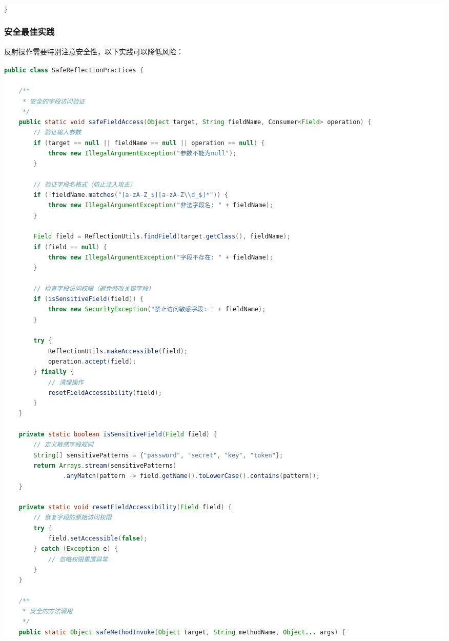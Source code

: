```java
}
```

### 安全最佳实践

反射操作需要特别注意安全性，以下实践可以降低风险：

```java
public class SafeReflectionPractices {

    /**
     * 安全的字段访问验证
     */
    public static void safeFieldAccess(Object target, String fieldName, Consumer<Field> operation) {
        // 验证输入参数
        if (target == null || fieldName == null || operation == null) {
            throw new IllegalArgumentException("参数不能为null");
        }

        // 验证字段名格式（防止注入攻击）
        if (!fieldName.matches("[a-zA-Z_$][a-zA-Z\\d_$]*")) {
            throw new IllegalArgumentException("非法字段名: " + fieldName);
        }

        Field field = ReflectionUtils.findField(target.getClass(), fieldName);
        if (field == null) {
            throw new IllegalArgumentException("字段不存在: " + fieldName);
        }

        // 检查字段访问权限（避免修改关键字段）
        if (isSensitiveField(field)) {
            throw new SecurityException("禁止访问敏感字段: " + fieldName);
        }

        try {
            ReflectionUtils.makeAccessible(field);
            operation.accept(field);
        } finally {
            // 清理操作
            resetFieldAccessibility(field);
        }
    }

    private static boolean isSensitiveField(Field field) {
        // 定义敏感字段规则
        String[] sensitivePatterns = {"password", "secret", "key", "token"};
        return Arrays.stream(sensitivePatterns)
                .anyMatch(pattern -> field.getName().toLowerCase().contains(pattern));
    }

    private static void resetFieldAccessibility(Field field) {
        // 恢复字段的原始访问权限
        try {
            field.setAccessible(false);
        } catch (Exception e) {
            // 忽略权限重置异常
        }
    }

    /**
     * 安全的方法调用
     */
    public static Object safeMethodInvoke(Object target, String methodName, Object... args) {
```